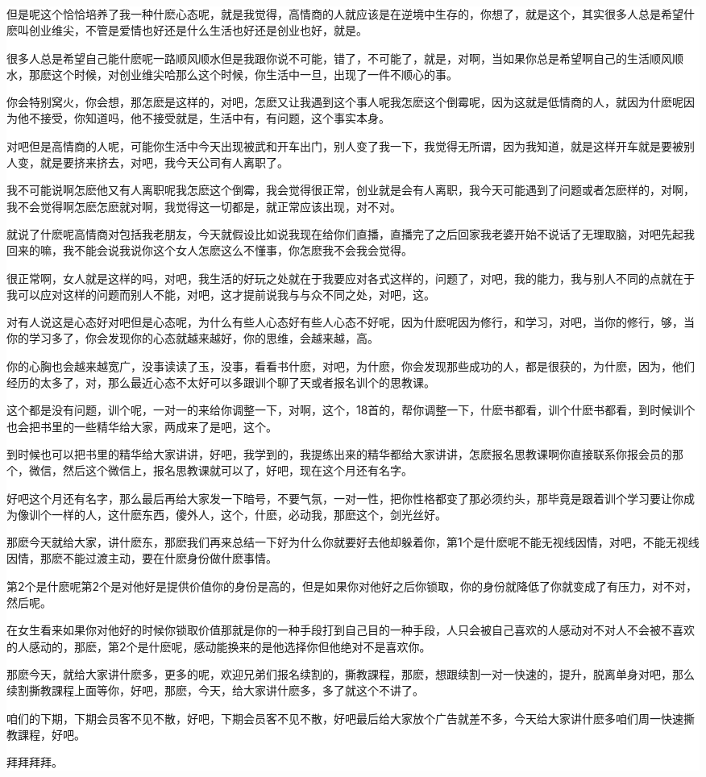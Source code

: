 但是呢这个恰恰培养了我一种什麽心态呢，就是我觉得，高情商的人就应该是在逆境中生存的，你想了，就是这个，其实很多人总是希望什麽叫创业维尖，不管是爱情也好还是什么生活也好还是创业也好，就是。

很多人总是希望自己能什麽呢一路顺风顺水但是我跟你说不可能，错了，不可能了，就是，对啊，当如果你总是希望啊自己的生活顺风顺水，那麽这个时候，对创业维尖哈那么这个时候，你生活中一旦，出现了一件不顺心的事。

你会特别窝火，你会想，那怎麽是这样的，对吧，怎麽又让我遇到这个事人呢我怎麽这个倒霉呢，因为这就是低情商的人，就因为什麽呢因为他不接受，你知道吗，他不接受就是，生活中有，有问题，这个事实本身。

对吧但是高情商的人呢，可能你生活中今天出现被武和开车出门，别人变了我一下，我觉得无所谓，因为我知道，就是这样开车就是要被别人变，就是要挤来挤去，对吧，我今天公司有人离职了。

我不可能说啊怎麽他又有人离职呢我怎麽这个倒霉，我会觉得很正常，创业就是会有人离职，我今天可能遇到了问题或者怎麽样的，对啊，我不会觉得啊怎麽怎麽就对啊，我觉得这一切都是，就正常应该出现，对不对。

就说了什麽呢高情商对包括我老朋友，今天就假设比如说我现在给你们直播，直播完了之后回家我老婆开始不说话了无理取脑，对吧先起我回来的嘛，我不能会说我说你这个女人怎麽这么不懂事，你怎麽我不会我会觉得。

很正常啊，女人就是这样的吗，对吧，我生活的好玩之处就在于我要应对各式这样的，问题了，对吧，我的能力，我与别人不同的点就在于我可以应对这样的问题而别人不能，对吧，这才提前说我与与众不同之处，对吧，这。

对有人说这是心态好对吧但是心态呢，为什么有些人心态好有些人心态不好呢，因为什麽呢因为修行，和学习，对吧，当你的修行，够，当你的学习多了，你会发现你的心态就越来越好，你的思维，会越来越，高。

你的心胸也会越来越宽广，没事读读了玉，没事，看看书什麽，对吧，为什麽，你会发现那些成功的人，都是很获的，为什麽，因为，他们经历的太多了，对，那么最近心态不太好可以多跟训个聊了天或者报名训个的思教课。

这个都是没有问题，训个呢，一对一的来给你调整一下，对啊，这个，18首的，帮你调整一下，什麽书都看，训个什麽书都看，到时候训个也会把书里的一些精华给大家，两成来了是吧，这个。

到时候也可以把书里的精华给大家讲讲，好吧，我学到的，我提练出来的精华都给大家讲讲，怎麽报名思教课啊你直接联系你报会员的那个，微信，然后这个微信上，报名思教课就可以了，好吧，现在这个月还有名字。

好吧这个月还有名字，那么最后再给大家发一下暗号，不要气氛，一对一性，把你性格都变了那必须约头，那毕竟是跟着训个学习要让你成为像训个一样的人，这什麽东西，傻外人，这个，什麽，必动我，那麽这个，剑光丝好。

那麽今天就给大家，讲什麽东，那麽我们再来总结一下好为什么你就要好去他却躲着你，第1个是什麽呢不能无视线因情，对吧，不能无视线因情，那麽不能过渡主动，要在什麽身份做什麽事情。

第2个是什麽呢第2个是对他好是提供价值你的身份是高的，但是如果你对他好之后你锁取，你的身份就降低了你就变成了有压力，对不对，然后呢。

在女生看来如果你对他好的时候你锁取价值那就是你的一种手段打到自己目的一种手段，人只会被自己喜欢的人感动对不对人不会被不喜欢的人感动的，那麽，第2个是什麽呢，感动能换来的是他选择你但他绝对不是喜欢你。

那麽今天，就给大家讲什麽多，更多的呢，欢迎兄弟们报名续割的，撕教課程，那麽，想跟续割一对一快速的，提升，脱离单身对吧，那么续割撕教課程上面等你，好吧，那麽，今天，给大家讲什麽多，多了就这个不讲了。

咱们的下期，下期会员客不见不散，好吧，下期会员客不见不散，好吧最后给大家放个广告就差不多，今天给大家讲什麽多咱们周一快速撕教課程，好吧。

拜拜拜拜。